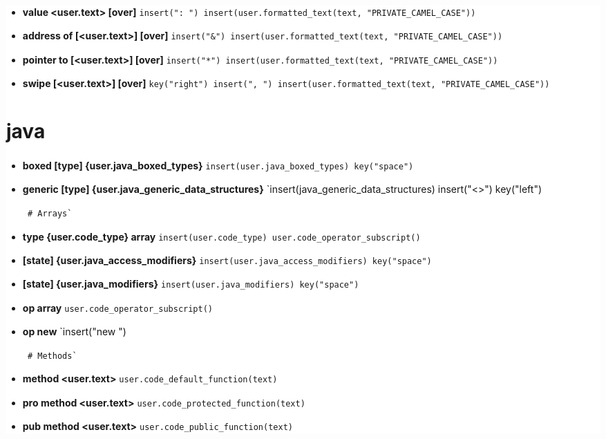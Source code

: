  - **value <user.text> [over]**  `insert(": ")
		insert(user.formatted_text(text, "PRIVATE_CAMEL_CASE"))
		`

 - **address of [<user.text>] [over]**  `insert("&")
		insert(user.formatted_text(text, "PRIVATE_CAMEL_CASE"))
		`

 - **pointer to [<user.text>] [over]**  `insert("*")
		insert(user.formatted_text(text, "PRIVATE_CAMEL_CASE"))
		`

 - **swipe [<user.text>] [over]**  `key("right")
		insert(", ")
		insert(user.formatted_text(text, "PRIVATE_CAMEL_CASE"))`



#  java


 - **boxed [type] {user.java_boxed_types}**  `insert(user.java_boxed_types)
		key("space")
		`

 - **generic [type] {user.java_generic_data_structures}**  `insert(java_generic_data_structures)
		insert("<>")
		key("left")
		
		# Arrays`

 - **type {user.code_type} array**  `insert(user.code_type)
		user.code_operator_subscript()
		`

 - **[state] {user.java_access_modifiers}**  `insert(user.java_access_modifiers)
		key("space")
		`

 - **[state] {user.java_modifiers}**  `insert(user.java_modifiers)
		key("space")
		`

 - **op array**  `user.code_operator_subscript()
		`

 - **op new**  `insert("new ")
		
		# Methods`

 - **method <user.text>**  `user.code_default_function(text)`

 - **pro method <user.text>**  `user.code_protected_function(text)`

 - **pub method <user.text>**  `user.code_public_function(text)`

